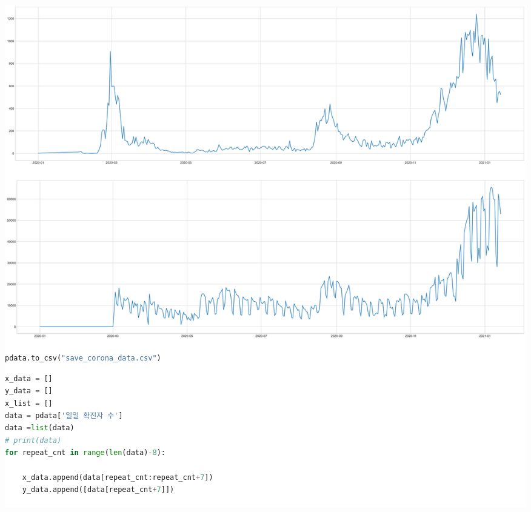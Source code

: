 


    
![svg](imges/output_9_4.svg)
    



    
![svg](imges/output_9_5.svg)
    



```python
pdata.to_csv("save_corona_data.csv")
```


```python
x_data = []
y_data = []
x_list = []
data = pdata['일일 확진자 수']
data =list(data)
# print(data)
for repeat_cnt in range(len(data)-8):

    x_data.append(data[repeat_cnt:repeat_cnt+7])
    y_data.append([data[repeat_cnt+7]])



```
